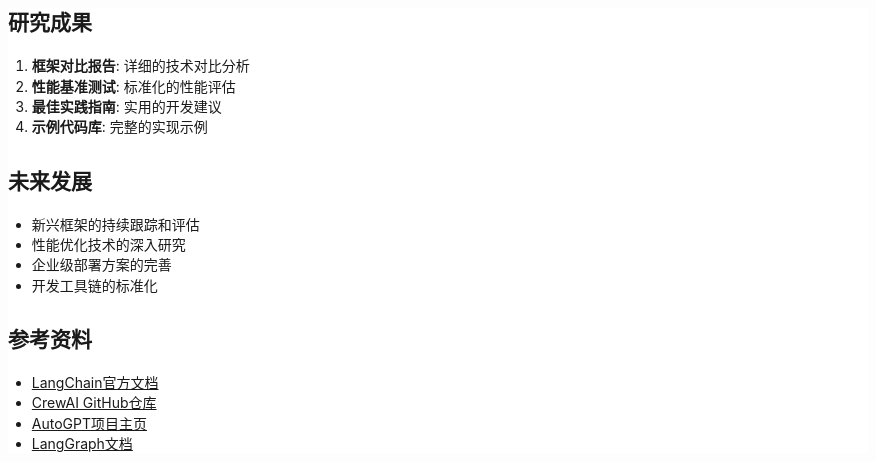 ## 研究成果

1. **框架对比报告**: 详细的技术对比分析
2. **性能基准测试**: 标准化的性能评估
3. **最佳实践指南**: 实用的开发建议
4. **示例代码库**: 完整的实现示例

## 未来发展

- 新兴框架的持续跟踪和评估
- 性能优化技术的深入研究
- 企业级部署方案的完善
- 开发工具链的标准化

## 参考资料

- [LangChain官方文档](https://docs.langchain.com/)
- [CrewAI GitHub仓库](https://github.com/crewAIInc/crewAI)
- [AutoGPT项目主页](https://github.com/Significant-Gravitas/AutoGPT)
- [LangGraph文档](https://langchain-ai.github.io/langgraph/)
